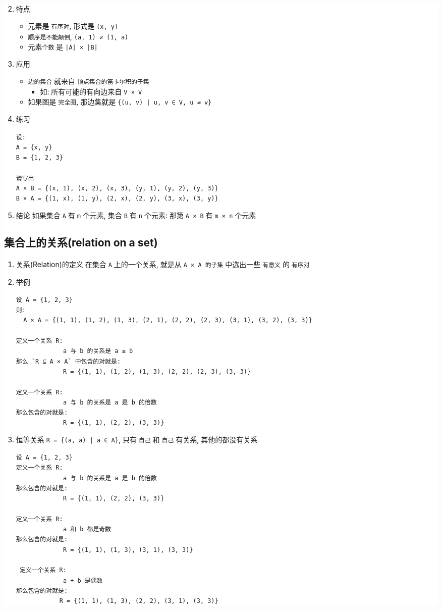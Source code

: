 2. 特点
   - 元素是 `有序对`, 形式是 `(x, y)`
   - `顺序是不能颠倒`, `(a, 1) ≠ (1, a)`
   - 元素`个数` 是 `|A| × |B|`
   
3. 应用
   - `边的集合` 就来自 `顶点集合的笛卡尔积的子集`
     - 如: 所有可能的有向边来自 `V × V`
   - 如果图是 `完全图`, 那边集就是 `{(u, v) | u, v ∈ V, u ≠ v}`
   
4. 练习
   ```text
   设:
   A = {x, y}
   B = {1, 2, 3}
   
   请写出 
   A × B = {(x, 1), (x, 2), (x, 3), (y, 1), (y, 2), (y, 3)}
   B × A = {(1, x), (1, y), (2, x), (2, y), (3, x), (3, y)}
   ```
   
5. 结论
   如果集合 `A` 有 `m` 个元素, 集合 `B` 有 `n` 个元素:
   那第 `A × B` 有 `m × n` 个元素

## 集合上的关系(relation on a set)
1. 关系(Relation)的定义
   在集合 `A` 上的一个关系, 就是从 `A × A 的子集` 中选出一些 `有意义` 的 `有序对`

2. 举例
   ```text
   设 A = {1, 2, 3}
   则:
     A × A = {(1, 1), (1, 2), (1, 3), (2, 1), (2, 2), (2, 3), (3, 1), (3, 2), (3, 3)}
   
   定义一个关系 R: 
                a 与 b 的关系是 a ≤ b
   那么 `R ⊆ A × A` 中包含的对就是:
                R = {(1, 1), (1, 2), (1, 3), (2, 2), (2, 3), (3, 3)}
   
   定义一个关系 R:
                a 与 b 的关系是 a 是 b 的倍数
   那么包含的对就是:
                R = {(1, 1), (2, 2), (3, 3)}  
   ```
   
3. 恒等关系
   `R = {(a, a) | a ∈ A}`, 只有 `自己` 和 `自己` 有关系, 其他的都没有关系
   ```text
   设 A = {1, 2, 3}
   定义一个关系 R:
                a 与 b 的关系是 a 是 b 的倍数
   那么包含的对就是:
                R = {(1, 1), (2, 2), (3, 3)}  
   
   定义一个关系 R:
                a 和 b 都是奇数
   那么包含的对就是:
                R = {(1, 1), (1, 3), (3, 1), (3, 3)} 
   
    定义一个关系 R:
                a + b 是偶数
   那么包含的对就是:
               R = {(1, 1), (1, 3), (2, 2), (3, 1), (3, 3)}
   ```
